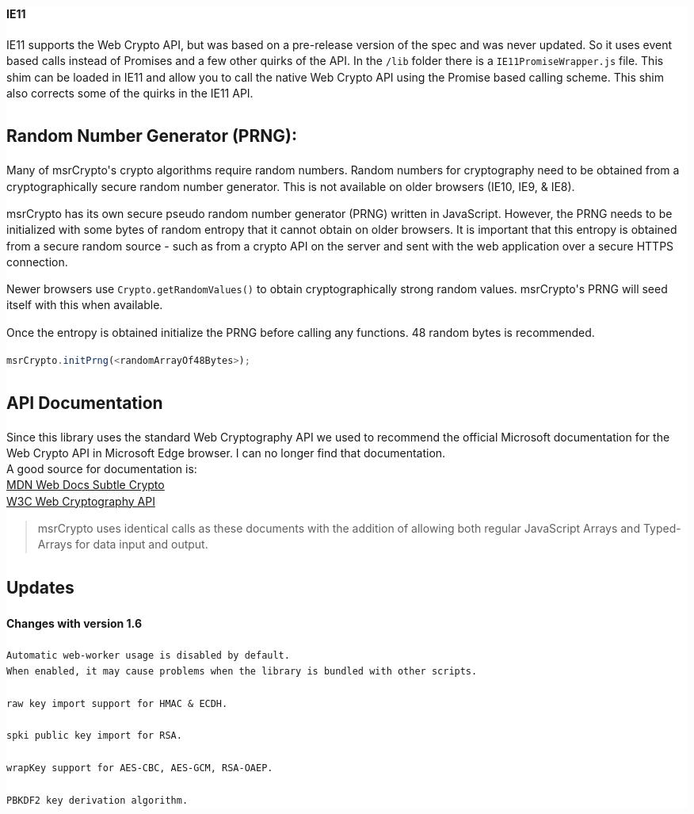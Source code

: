 #### IE11
IE11 supports the Web Crypto API, but was based on a pre-release version of the spec and was never updated. So it uses event based calls instead of Promises and a few other quirks of the API.
In the `/lib` folder there is a `IE11PromiseWrapper.js` file. This shim can be loaded in IE11 and allow you to call the native Web Crypto API using the Promise based calling scheme. This shim also corrects some of the quirks in the IE11 API.

## Random Number Generator (PRNG):

Many of msrCrypto's crypto algorithms require random numbers. Random numbers for cryptography
need to be obtained from a cryptographically secure random number generator. This is not 
available on older browsers (IE10, IE9, & IE8). 

msrCrypto has its own secure pseudo random number generator (PRNG) written in JavaScript. However, the PRNG 
needs to be initialized with some bytes of random entropy that it cannot obtain on older browsers. It is important that this entropy is obtained from a secure random source - such as from a crypto API on the server and sent with the web application over a secure HTTPS connection.

Newer browsers use `Crypto.getRandomValues()` to obtain cryptographically strong random values. msrCrypto's PRNG will seed itself with this when available.

Once the entropy is obtained initialize the PRNG before calling any functions. 48 random bytes is recommended.
```javascript
msrCrypto.initPrng(<randomArrayOf48Bytes>);
```
## API Documentation

Since this library uses the standard Web Cryptography API we used to recommend the official Microsoft documentation for the Web Crypto API in Microsoft Edge browser. I can no longer find that documentation.  
A good source for documentation is:  
[MDN Web Docs Subtle Crypto](https://developer.mozilla.org/en-US/docs/Web/API/SubtleCrypto)  
[W3C Web Cryptography API](https://www.w3.org/TR/WebCryptoAPI/)

>msrCrypto uses identical calls as these documents with the addition of allowing both regular JavaScript Arrays and Typed-Arrays for data input and output.

## Updates

#### Changes with version 1.6

	Automatic web-worker usage is disabled by default. 
	When enabled, it may cause problems when the library is bundled with other scripts.  

	raw key import support for HMAC & ECDH.  

	spki public key import for RSA.
	
	wrapKey support for AES-CBC, AES-GCM, RSA-OAEP.

	PBKDF2 key derivation algorithm.
